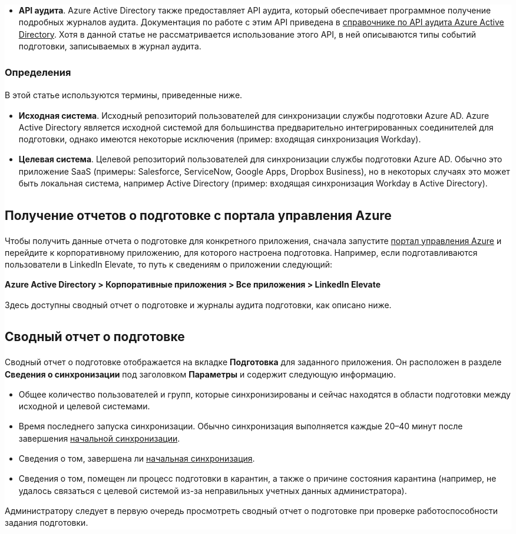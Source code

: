 * **API аудита**. Azure Active Directory также предоставляет API аудита, который обеспечивает программное получение подробных журналов аудита. Документация по работе с этим API приведена в [справочнике по API аудита Azure Active Directory](active-directory-reporting-api-audit-reference.md). Хотя в данной статье не рассматривается использование этого API, в ней описываются типы событий подготовки, записываемых в журнал аудита.

### <a name="definitions"></a>Определения

В этой статье используются термины, приведенные ниже.

* **Исходная система**. Исходный репозиторий пользователей для синхронизации службы подготовки Azure AD. Azure Active Directory является исходной системой для большинства предварительно интегрированных соединителей для подготовки, однако имеются некоторые исключения (пример: входящая синхронизация Workday).

* **Целевая система**. Целевой репозиторий пользователей для синхронизации службы подготовки Azure AD. Обычно это приложение SaaS (примеры: Salesforce, ServiceNow, Google Apps, Dropbox Business), но в некоторых случаях это может быть локальная система, например Active Directory (пример: входящая синхронизация Workday в Active Directory).


## <a name="getting-provisioning-reports-from-the-azure-management-portal"></a>Получение отчетов о подготовке с портала управления Azure

Чтобы получить данные отчета о подготовке для конкретного приложения, сначала запустите [портал управления Azure](https://portal.azure.com) и перейдите к корпоративному приложению, для которого настроена подготовка. Например, если подготавливаются пользователи в LinkedIn Elevate, то путь к сведениям о приложении следующий:

**Azure Active Directory > Корпоративные приложения > Все приложения > LinkedIn Elevate**

Здесь доступны сводный отчет о подготовке и журналы аудита подготовки, как описано ниже.


## <a name="provisioning-summary-report"></a>Сводный отчет о подготовке

Сводный отчет о подготовке отображается на вкладке **Подготовка** для заданного приложения. Он расположен в разделе **Сведения о синхронизации** под заголовком **Параметры** и содержит следующую информацию.

* Общее количество пользователей и групп, которые синхронизированы и сейчас находятся в области подготовки между исходной и целевой системами.

* Время последнего запуска синхронизации. Обычно синхронизация выполняется каждые 20–40 минут после завершения [начальной синхронизации](active-directory-saas-app-provisioning.md#what-happens-during-provisioning).

* Сведения о том, завершена ли [начальная синхронизация](active-directory-saas-app-provisioning.md#what-happens-during-provisioning).

* Сведения о том, помещен ли процесс подготовки в карантин, а также о причине состояния карантина (например, не удалось связаться с целевой системой из-за неправильных учетных данных администратора).

Администратору следует в первую очередь просмотреть сводный отчет о подготовке при проверке работоспособности задания подготовки.
